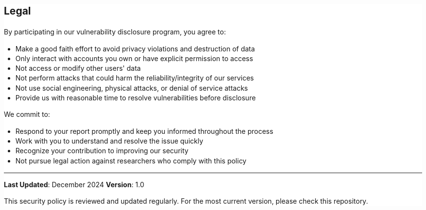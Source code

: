 ## Legal

By participating in our vulnerability disclosure program, you agree to:
- Make a good faith effort to avoid privacy violations and destruction of data
- Only interact with accounts you own or have explicit permission to access
- Not access or modify other users' data
- Not perform attacks that could harm the reliability/integrity of our services
- Not use social engineering, physical attacks, or denial of service attacks
- Provide us with reasonable time to resolve vulnerabilities before disclosure

We commit to:
- Respond to your report promptly and keep you informed throughout the process
- Work with you to understand and resolve the issue quickly
- Recognize your contribution to improving our security
- Not pursue legal action against researchers who comply with this policy

---

**Last Updated**: December 2024
**Version**: 1.0

This security policy is reviewed and updated regularly. For the most current version, please check this repository.